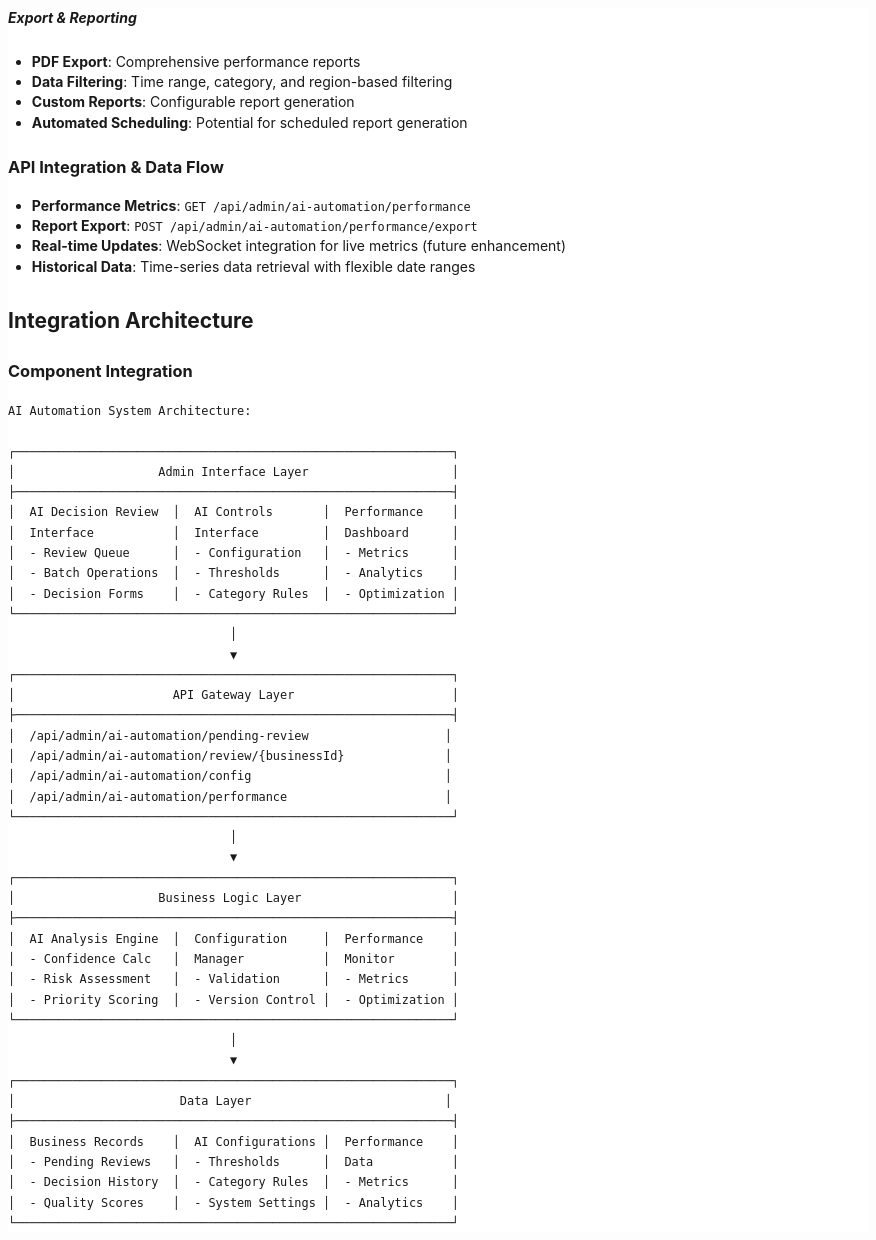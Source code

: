 ##### Export & Reporting
- **PDF Export**: Comprehensive performance reports
- **Data Filtering**: Time range, category, and region-based filtering
- **Custom Reports**: Configurable report generation
- **Automated Scheduling**: Potential for scheduled report generation

### API Integration & Data Flow
- **Performance Metrics**: `GET /api/admin/ai-automation/performance`
- **Report Export**: `POST /api/admin/ai-automation/performance/export`
- **Real-time Updates**: WebSocket integration for live metrics (future enhancement)
- **Historical Data**: Time-series data retrieval with flexible date ranges

## Integration Architecture

### Component Integration
```
AI Automation System Architecture:

┌─────────────────────────────────────────────────────────────┐
│                    Admin Interface Layer                    │
├─────────────────────────────────────────────────────────────┤
│  AI Decision Review  │  AI Controls       │  Performance    │
│  Interface           │  Interface         │  Dashboard      │
│  - Review Queue      │  - Configuration   │  - Metrics      │
│  - Batch Operations  │  - Thresholds      │  - Analytics    │
│  - Decision Forms    │  - Category Rules  │  - Optimization │
└─────────────────────────────────────────────────────────────┘
                               │
                               ▼
┌─────────────────────────────────────────────────────────────┐
│                      API Gateway Layer                      │
├─────────────────────────────────────────────────────────────┤
│  /api/admin/ai-automation/pending-review                   │
│  /api/admin/ai-automation/review/{businessId}              │
│  /api/admin/ai-automation/config                           │
│  /api/admin/ai-automation/performance                      │
└─────────────────────────────────────────────────────────────┘
                               │
                               ▼
┌─────────────────────────────────────────────────────────────┐
│                    Business Logic Layer                     │
├─────────────────────────────────────────────────────────────┤
│  AI Analysis Engine  │  Configuration     │  Performance    │
│  - Confidence Calc   │  Manager           │  Monitor        │
│  - Risk Assessment   │  - Validation      │  - Metrics      │
│  - Priority Scoring  │  - Version Control │  - Optimization │
└─────────────────────────────────────────────────────────────┘
                               │
                               ▼
┌─────────────────────────────────────────────────────────────┐
│                       Data Layer                           │
├─────────────────────────────────────────────────────────────┤
│  Business Records    │  AI Configurations │  Performance    │
│  - Pending Reviews   │  - Thresholds      │  Data           │
│  - Decision History  │  - Category Rules  │  - Metrics      │
│  - Quality Scores    │  - System Settings │  - Analytics    │
└─────────────────────────────────────────────────────────────┘
```
